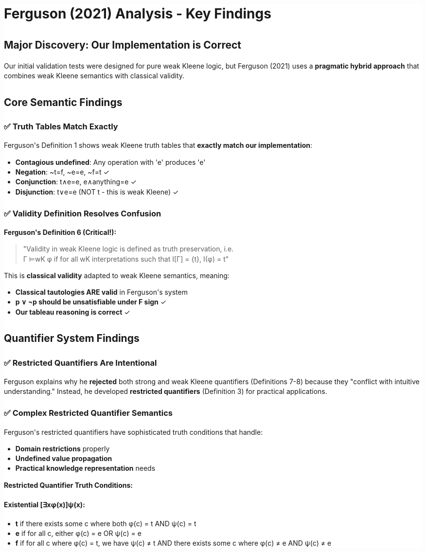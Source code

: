# Ferguson (2021) Analysis - Key Findings

## **Major Discovery: Our Implementation is Correct**

Our initial validation tests were designed for pure weak Kleene logic, but Ferguson (2021) uses a **pragmatic hybrid approach** that combines weak Kleene semantics with classical validity.

## **Core Semantic Findings**

### **✅ Truth Tables Match Exactly**

Ferguson's Definition 1 shows weak Kleene truth tables that **exactly match our implementation**:

- **Contagious undefined**: Any operation with 'e' produces 'e'
- **Negation**: ~t=f, ~e=e, ~f=t ✓
- **Conjunction**: t∧e=e, e∧anything=e ✓  
- **Disjunction**: t∨e=e (NOT t - this is weak Kleene) ✓

### **✅ Validity Definition Resolves Confusion**

**Ferguson's Definition 6 (Critical!):**
> "Validity in weak Kleene logic is defined as truth preservation, i.e.  
> Γ ⊨wK φ if for all wK interpretations such that I[Γ] = {t}, I(φ) = t"

This is **classical validity** adapted to weak Kleene semantics, meaning:

- **Classical tautologies ARE valid** in Ferguson's system
- **p ∨ ¬p should be unsatisfiable under F sign** ✓
- **Our tableau reasoning is correct** ✓

## **Quantifier System Findings**

### **✅ Restricted Quantifiers Are Intentional**

Ferguson explains why he **rejected** both strong and weak Kleene quantifiers (Definitions 7-8) because they "conflict with intuitive understanding." Instead, he developed **restricted quantifiers** (Definition 3) for practical applications.

### **✅ Complex Restricted Quantifier Semantics**

Ferguson's restricted quantifiers have sophisticated truth conditions that handle:

- **Domain restrictions** properly
- **Undefined value propagation**
- **Practical knowledge representation** needs

**Restricted Quantifier Truth Conditions:**

#### **Existential [∃xφ(x)]ψ(x):**

- **t** if there exists some c where both φ(c) = t AND ψ(c) = t
- **e** if for all c, either φ(c) = e OR ψ(c) = e  
- **f** if for all c where φ(c) = t, we have ψ(c) ≠ t AND there exists some c where φ(c) ≠ e AND ψ(c) ≠ e
